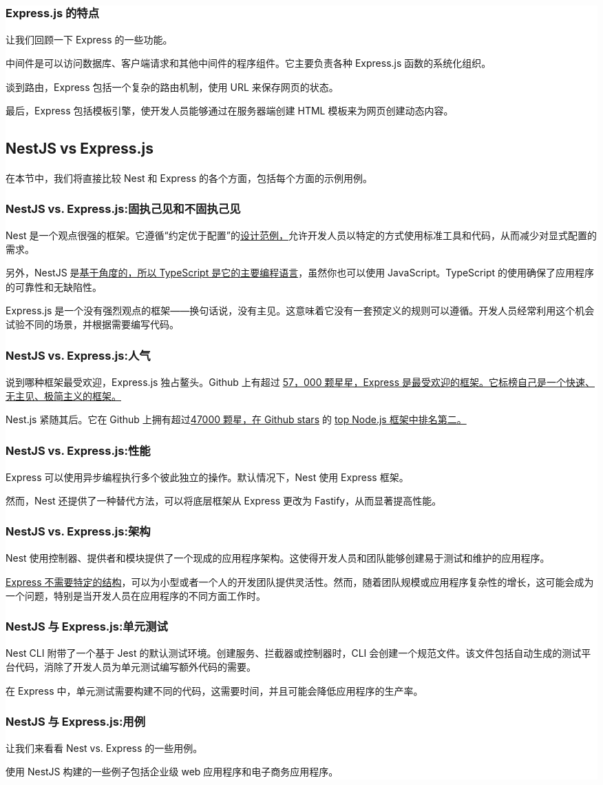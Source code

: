 ### Express.js 的特点

让我们回顾一下 Express 的一些功能。

中间件是可以访问数据库、客户端请求和其他中间件的程序组件。它主要负责各种 Express.js 函数的系统化组织。

谈到路由，Express 包括一个复杂的路由机制，使用 URL 来保存网页的状态。

最后，Express 包括模板引擎，使开发人员能够通过在服务器端创建 HTML 模板来为网页创建动态内容。

## NestJS vs Express.js

在本节中，我们将直接比较 Nest 和 Express 的各个方面，包括每个方面的示例用例。

### NestJS vs. Express.js:固执己见和不固执己见

Nest 是一个观点很强的框架。它遵循“约定优于配置”的[设计范例，](https://en.wikipedia.org/wiki/Convention_over_configuration)允许开发人员以特定的方式使用标准工具和代码，从而减少对显式配置的需求。

另外，NestJS 是[基于角度的，所以 TypeScript 是它的主要编程语言](https://blog.logrocket.com/angular-11-what-to-expect/)，虽然你也可以使用 JavaScript。TypeScript 的使用确保了应用程序的可靠性和无缺陷性。

Express.js 是一个没有强烈观点的框架——换句话说，没有主见。这意味着它没有一套预定义的规则可以遵循。开发人员经常利用这个机会试验不同的场景，并根据需要编写代码。

### NestJS vs. Express.js:人气

说到哪种框架最受欢迎，Express.js 独占鳌头。Github 上有超过 [57，000 颗星星，Express 是最受欢迎的框架。它标榜自己是一个快速、无主见、极简主义的框架。](https://github.com/expressjs/express)

Nest.js 紧随其后。它在 Github 上拥有超过[47000 颗星，在 Github stars](https://github.com/nestjs/nest) 的 [top Node.js 框架中排名第二。](https://github.com/VanoDevium/node-framework-stars)

### NestJS vs. Express.js:性能

Express 可以使用异步编程执行多个彼此独立的操作。默认情况下，Nest 使用 Express 框架。

然而，Nest 还提供了一种替代方法，可以将底层框架从 Express 更改为 Fastify，从而显著提高性能。

### NestJS vs. Express.js:架构

Nest 使用控制器、提供者和模块提供了一个现成的应用程序架构。这使得开发人员和团队能够创建易于测试和维护的应用程序。

[Express 不需要特定的结构](https://blog.logrocket.com/organizing-express-js-project-structure-better-productivity/)，可以为小型或者一个人的开发团队提供灵活性。然而，随着团队规模或应用程序复杂性的增长，这可能会成为一个问题，特别是当开发人员在应用程序的不同方面工作时。

### NestJS 与 Express.js:单元测试

Nest CLI 附带了一个基于 Jest 的默认测试环境。创建服务、拦截器或控制器时，CLI 会创建一个规范文件。该文件包括自动生成的测试平台代码，消除了开发人员为单元测试编写额外代码的需要。

在 Express 中，单元测试需要构建不同的代码，这需要时间，并且可能会降低应用程序的生产率。

### NestJS 与 Express.js:用例

让我们来看看 Nest vs. Express 的一些用例。

使用 NestJS 构建的一些例子包括企业级 web 应用程序和电子商务应用程序。
